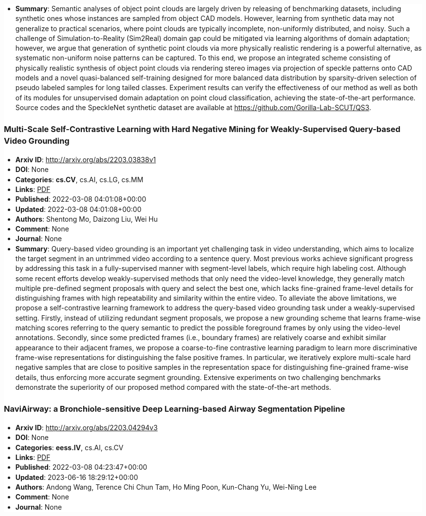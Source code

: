 - **Summary**: Semantic analyses of object point clouds are largely driven by releasing of benchmarking datasets, including synthetic ones whose instances are sampled from object CAD models. However, learning from synthetic data may not generalize to practical scenarios, where point clouds are typically incomplete, non-uniformly distributed, and noisy. Such a challenge of Simulation-to-Reality (Sim2Real) domain gap could be mitigated via learning algorithms of domain adaptation; however, we argue that generation of synthetic point clouds via more physically realistic rendering is a powerful alternative, as systematic non-uniform noise patterns can be captured. To this end, we propose an integrated scheme consisting of physically realistic synthesis of object point clouds via rendering stereo images via projection of speckle patterns onto CAD models and a novel quasi-balanced self-training designed for more balanced data distribution by sparsity-driven selection of pseudo labeled samples for long tailed classes. Experiment results can verify the effectiveness of our method as well as both of its modules for unsupervised domain adaptation on point cloud classification, achieving the state-of-the-art performance. Source codes and the SpeckleNet synthetic dataset are available at https://github.com/Gorilla-Lab-SCUT/QS3.



### Multi-Scale Self-Contrastive Learning with Hard Negative Mining for Weakly-Supervised Query-based Video Grounding
- **Arxiv ID**: http://arxiv.org/abs/2203.03838v1
- **DOI**: None
- **Categories**: **cs.CV**, cs.AI, cs.LG, cs.MM
- **Links**: [PDF](http://arxiv.org/pdf/2203.03838v1)
- **Published**: 2022-03-08 04:01:08+00:00
- **Updated**: 2022-03-08 04:01:08+00:00
- **Authors**: Shentong Mo, Daizong Liu, Wei Hu
- **Comment**: None
- **Journal**: None
- **Summary**: Query-based video grounding is an important yet challenging task in video understanding, which aims to localize the target segment in an untrimmed video according to a sentence query. Most previous works achieve significant progress by addressing this task in a fully-supervised manner with segment-level labels, which require high labeling cost. Although some recent efforts develop weakly-supervised methods that only need the video-level knowledge, they generally match multiple pre-defined segment proposals with query and select the best one, which lacks fine-grained frame-level details for distinguishing frames with high repeatability and similarity within the entire video. To alleviate the above limitations, we propose a self-contrastive learning framework to address the query-based video grounding task under a weakly-supervised setting. Firstly, instead of utilizing redundant segment proposals, we propose a new grounding scheme that learns frame-wise matching scores referring to the query semantic to predict the possible foreground frames by only using the video-level annotations. Secondly, since some predicted frames (i.e., boundary frames) are relatively coarse and exhibit similar appearance to their adjacent frames, we propose a coarse-to-fine contrastive learning paradigm to learn more discriminative frame-wise representations for distinguishing the false positive frames. In particular, we iteratively explore multi-scale hard negative samples that are close to positive samples in the representation space for distinguishing fine-grained frame-wise details, thus enforcing more accurate segment grounding. Extensive experiments on two challenging benchmarks demonstrate the superiority of our proposed method compared with the state-of-the-art methods.



### NaviAirway: a Bronchiole-sensitive Deep Learning-based Airway Segmentation Pipeline
- **Arxiv ID**: http://arxiv.org/abs/2203.04294v3
- **DOI**: None
- **Categories**: **eess.IV**, cs.AI, cs.CV
- **Links**: [PDF](http://arxiv.org/pdf/2203.04294v3)
- **Published**: 2022-03-08 04:23:47+00:00
- **Updated**: 2023-06-16 18:29:12+00:00
- **Authors**: Andong Wang, Terence Chi Chun Tam, Ho Ming Poon, Kun-Chang Yu, Wei-Ning Lee
- **Comment**: None
- **Journal**: None